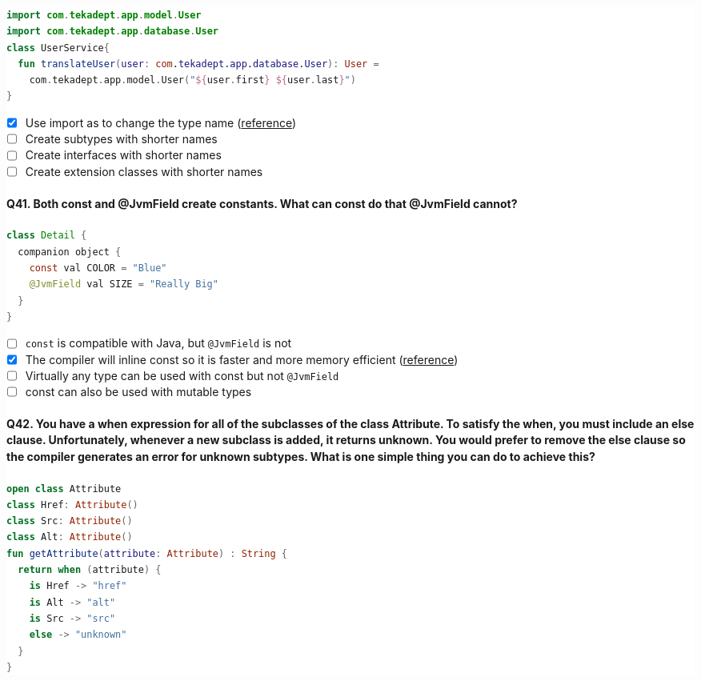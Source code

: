 ```kotlin
import com.tekadept.app.model.User
import com.tekadept.app.database.User
class UserService{
  fun translateUser(user: com.tekadept.app.database.User): User =
    com.tekadept.app.model.User("${user.first} ${user.last}")
}
```

- [x] Use import as to change the type name ([reference](https://kotlinlang.org/docs/packages.html#visibility-of-top-level-declarations))
- [ ] Create subtypes with shorter names
- [ ] Create interfaces with shorter names
- [ ] Create extension classes with shorter names

#### Q41. Both const and @JvmField create constants. What can const do that @JvmField cannot?

```java
class Detail {
  companion object {
    const val COLOR = "Blue"
    @JvmField val SIZE = "Really Big"
  }
}
```

- [ ] `const` is compatible with Java, but `@JvmField` is not
- [x] The compiler will inline const so it is faster and more memory efficient ([reference](https://kotlinlang.org/docs/java-to-kotlin-interop.html#static-fields))
- [ ] Virtually any type can be used with const but not `@JvmField`
- [ ] const can also be used with mutable types

#### Q42. You have a when expression for all of the subclasses of the class Attribute. To satisfy the when, you must include an else clause. Unfortunately, whenever a new subclass is added, it returns unknown. You would prefer to remove the else clause so the compiler generates an error for unknown subtypes. What is one simple thing you can do to achieve this?

```kotlin
open class Attribute
class Href: Attribute()
class Src: Attribute()
class Alt: Attribute()
fun getAttribute(attribute: Attribute) : String {
  return when (attribute) {
    is Href -> "href"
    is Alt -> "alt"
    is Src -> "src"
    else -> "unknown"
  }
}
```
